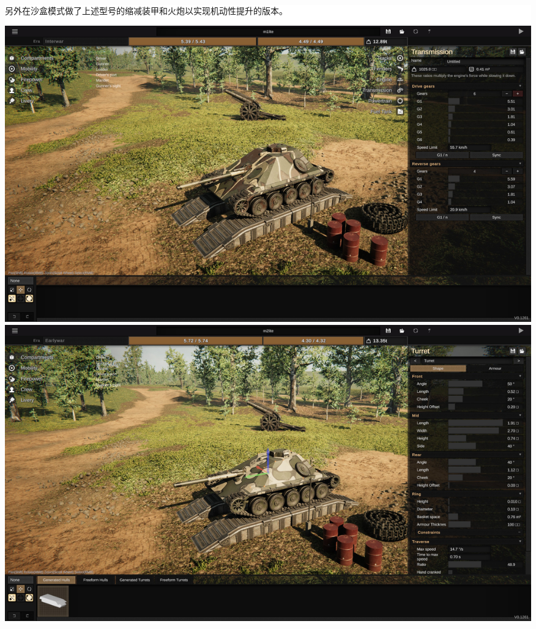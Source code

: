 另外在沙盒模式做了上述型号的缩减装甲和火炮以实现机动性提升的版本。

<img src="../../files/pinned/s1l.jpg" width="100%"/>
<img src="../../files/pinned/s2l.jpg" width="100%"/>